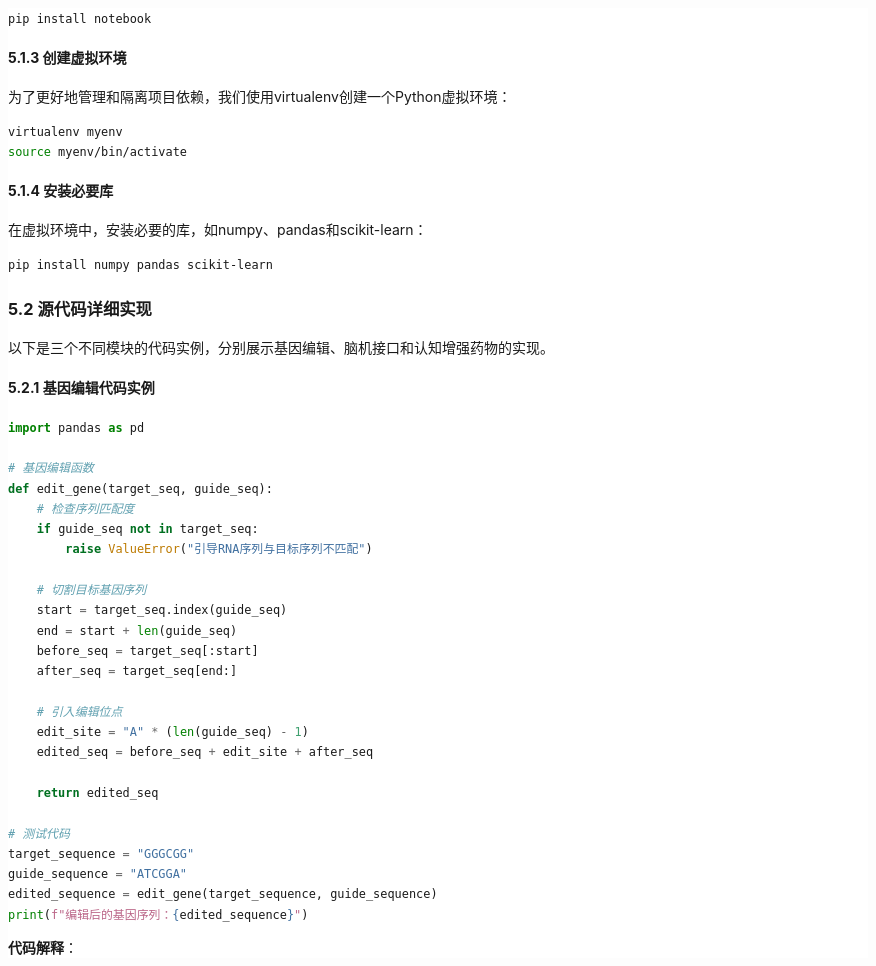 ```bash
pip install notebook
```

#### 5.1.3 创建虚拟环境

为了更好地管理和隔离项目依赖，我们使用virtualenv创建一个Python虚拟环境：

```bash
virtualenv myenv
source myenv/bin/activate
```

#### 5.1.4 安装必要库

在虚拟环境中，安装必要的库，如numpy、pandas和scikit-learn：

```bash
pip install numpy pandas scikit-learn
```

### 5.2 源代码详细实现

以下是三个不同模块的代码实例，分别展示基因编辑、脑机接口和认知增强药物的实现。

#### 5.2.1 基因编辑代码实例

```python
import pandas as pd

# 基因编辑函数
def edit_gene(target_seq, guide_seq):
    # 检查序列匹配度
    if guide_seq not in target_seq:
        raise ValueError("引导RNA序列与目标序列不匹配")
    
    # 切割目标基因序列
    start = target_seq.index(guide_seq)
    end = start + len(guide_seq)
    before_seq = target_seq[:start]
    after_seq = target_seq[end:]
    
    # 引入编辑位点
    edit_site = "A" * (len(guide_seq) - 1)
    edited_seq = before_seq + edit_site + after_seq
    
    return edited_seq

# 测试代码
target_sequence = "GGGCGG"
guide_sequence = "ATCGGA"
edited_sequence = edit_gene(target_sequence, guide_sequence)
print(f"编辑后的基因序列：{edited_sequence}")
```

**代码解释**：
